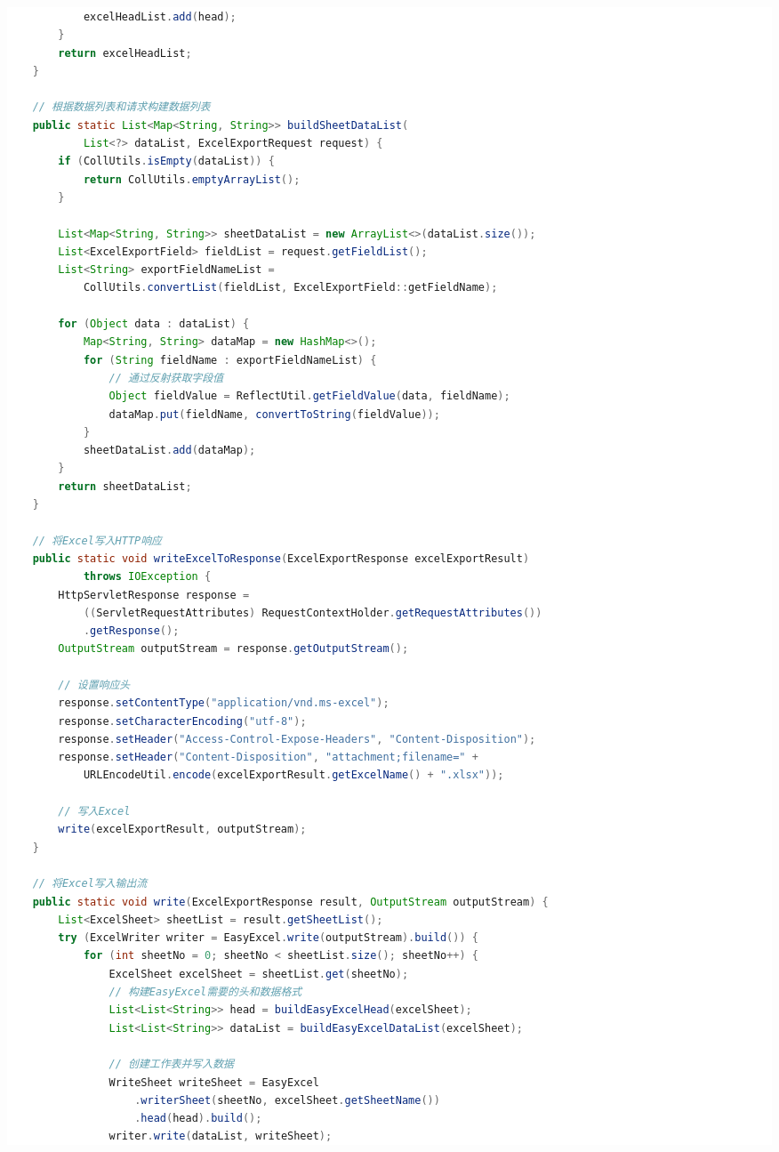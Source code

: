 ```Java
            excelHeadList.add(head);
        }
        return excelHeadList;
    }
    
    // 根据数据列表和请求构建数据列表
    public static List<Map<String, String>> buildSheetDataList(
            List<?> dataList, ExcelExportRequest request) {
        if (CollUtils.isEmpty(dataList)) {
            return CollUtils.emptyArrayList();
        }
        
        List<Map<String, String>> sheetDataList = new ArrayList<>(dataList.size());
        List<ExcelExportField> fieldList = request.getFieldList();
        List<String> exportFieldNameList = 
            CollUtils.convertList(fieldList, ExcelExportField::getFieldName);
        
        for (Object data : dataList) {
            Map<String, String> dataMap = new HashMap<>();
            for (String fieldName : exportFieldNameList) {
                // 通过反射获取字段值
                Object fieldValue = ReflectUtil.getFieldValue(data, fieldName);
                dataMap.put(fieldName, convertToString(fieldValue));
            }
            sheetDataList.add(dataMap);
        }
        return sheetDataList;
    }
    
    // 将Excel写入HTTP响应
    public static void writeExcelToResponse(ExcelExportResponse excelExportResult) 
            throws IOException {
        HttpServletResponse response = 
            ((ServletRequestAttributes) RequestContextHolder.getRequestAttributes())
            .getResponse();
        OutputStream outputStream = response.getOutputStream();
        
        // 设置响应头
        response.setContentType("application/vnd.ms-excel");
        response.setCharacterEncoding("utf-8");
        response.setHeader("Access-Control-Expose-Headers", "Content-Disposition");
        response.setHeader("Content-Disposition", "attachment;filename=" + 
            URLEncodeUtil.encode(excelExportResult.getExcelName() + ".xlsx"));
        
        // 写入Excel
        write(excelExportResult, outputStream);
    }
    
    // 将Excel写入输出流
    public static void write(ExcelExportResponse result, OutputStream outputStream) {
        List<ExcelSheet> sheetList = result.getSheetList();
        try (ExcelWriter writer = EasyExcel.write(outputStream).build()) {
            for (int sheetNo = 0; sheetNo < sheetList.size(); sheetNo++) {
                ExcelSheet excelSheet = sheetList.get(sheetNo);
                // 构建EasyExcel需要的头和数据格式
                List<List<String>> head = buildEasyExcelHead(excelSheet);
                List<List<String>> dataList = buildEasyExcelDataList(excelSheet);
                
                // 创建工作表并写入数据
                WriteSheet writeSheet = EasyExcel
                    .writerSheet(sheetNo, excelSheet.getSheetName())
                    .head(head).build();
                writer.write(dataList, writeSheet);
```